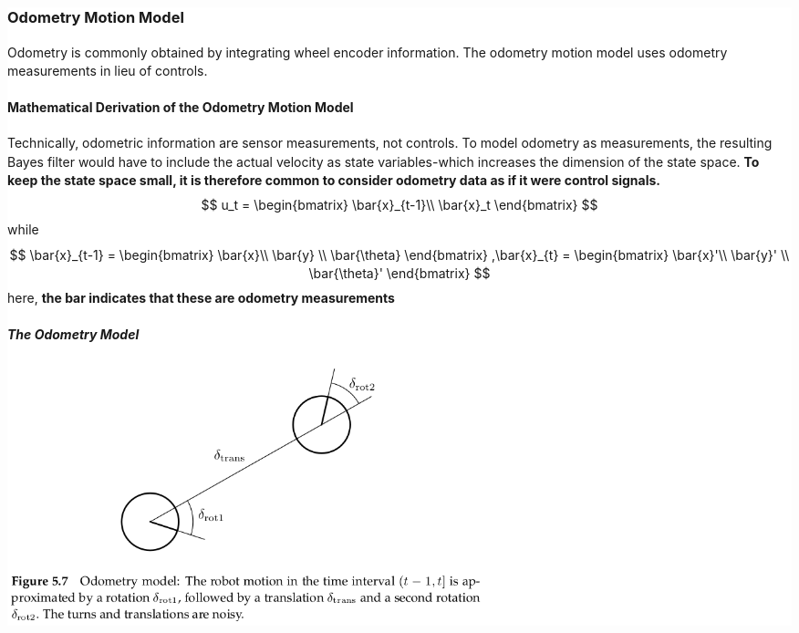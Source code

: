 ### Odometry Motion Model

Odometry is commonly obtained by integrating wheel encoder information. The odometry motion model uses odometry measurements in lieu of controls.

#### Mathematical Derivation of the Odometry Motion Model

Technically, odometric information are sensor measurements, not controls. To model odometry as measurements, the resulting Bayes filter would have to include the actual velocity as state variables-which increases the dimension of the state space. **To keep the state space small, it is therefore common to consider odometry data as if it were control signals.**
$$
u_t = \begin{bmatrix}
\bar{x}_{t-1}\\ \bar{x}_t
\end{bmatrix}
$$
while
$$
\bar{x}_{t-1} = \begin{bmatrix}
\bar{x}\\ \bar{y} \\ \bar{\theta}
\end{bmatrix}
,\bar{x}_{t} = \begin{bmatrix}
\bar{x}'\\ \bar{y}' \\ \bar{\theta}'
\end{bmatrix}
$$
here, **the bar indicates that these are odometry measurements**

##### The Odometry Model

<img src="figures/ch5/odometry_model.png" style="zoom: 67%;" />
